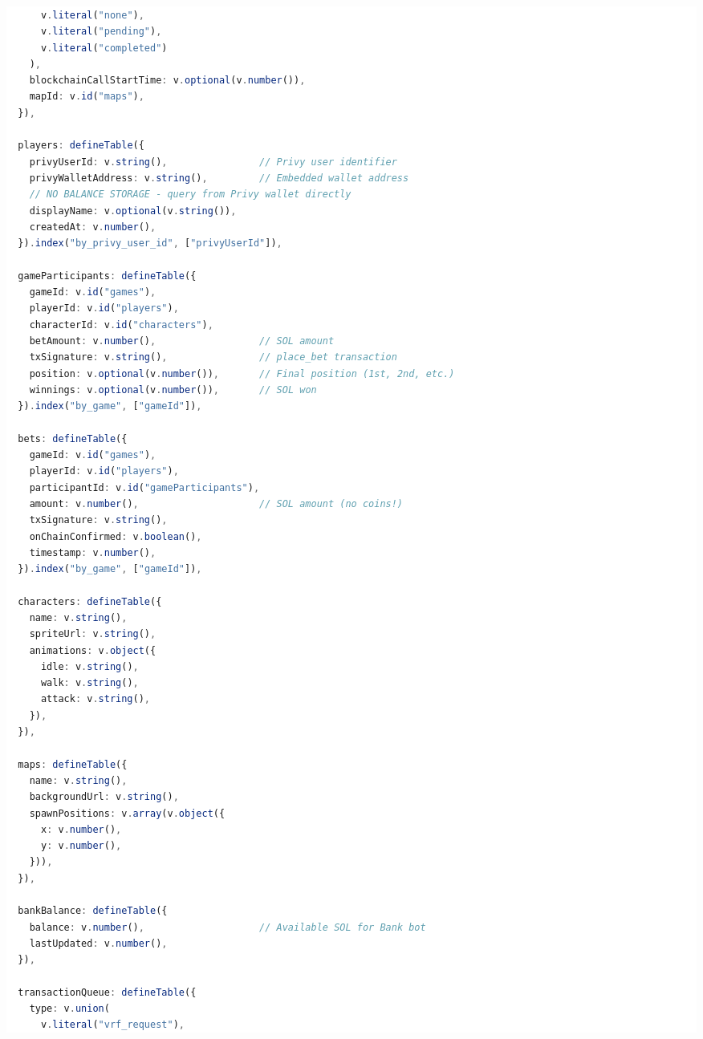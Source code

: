 ```typescript
      v.literal("none"),
      v.literal("pending"),
      v.literal("completed")
    ),
    blockchainCallStartTime: v.optional(v.number()),
    mapId: v.id("maps"),
  }),

  players: defineTable({
    privyUserId: v.string(),                // Privy user identifier
    privyWalletAddress: v.string(),         // Embedded wallet address
    // NO BALANCE STORAGE - query from Privy wallet directly
    displayName: v.optional(v.string()),
    createdAt: v.number(),
  }).index("by_privy_user_id", ["privyUserId"]),

  gameParticipants: defineTable({
    gameId: v.id("games"),
    playerId: v.id("players"),
    characterId: v.id("characters"),
    betAmount: v.number(),                  // SOL amount
    txSignature: v.string(),                // place_bet transaction
    position: v.optional(v.number()),       // Final position (1st, 2nd, etc.)
    winnings: v.optional(v.number()),       // SOL won
  }).index("by_game", ["gameId"]),

  bets: defineTable({
    gameId: v.id("games"),
    playerId: v.id("players"),
    participantId: v.id("gameParticipants"),
    amount: v.number(),                     // SOL amount (no coins!)
    txSignature: v.string(),
    onChainConfirmed: v.boolean(),
    timestamp: v.number(),
  }).index("by_game", ["gameId"]),

  characters: defineTable({
    name: v.string(),
    spriteUrl: v.string(),
    animations: v.object({
      idle: v.string(),
      walk: v.string(),
      attack: v.string(),
    }),
  }),

  maps: defineTable({
    name: v.string(),
    backgroundUrl: v.string(),
    spawnPositions: v.array(v.object({
      x: v.number(),
      y: v.number(),
    })),
  }),

  bankBalance: defineTable({
    balance: v.number(),                    // Available SOL for Bank bot
    lastUpdated: v.number(),
  }),

  transactionQueue: defineTable({
    type: v.union(
      v.literal("vrf_request"),
```